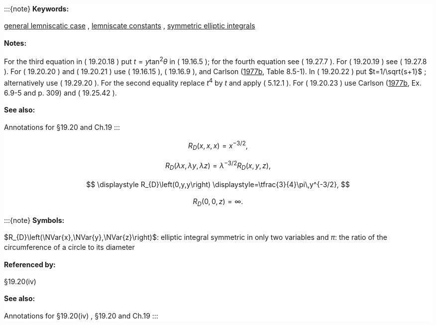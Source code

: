 :::{note}
**Keywords:**

[general lemniscatic case](http://dlmf.nist.gov/search/search?q=general%20lemniscatic%20case) , [lemniscate constants](http://dlmf.nist.gov/search/search?q=lemniscate%20constants) , [symmetric elliptic integrals](http://dlmf.nist.gov/search/search?q=symmetric%20elliptic%20integrals)

**Notes:**

For the third equation in ( 19.20.18 ) put $t=y{\tan}^{2}\theta$ in ( 19.16.5 ); for the fourth equation see ( 19.27.7 ). For ( 19.20.19 ) see ( 19.27.8 ). For ( 19.20.20 ) and ( 19.20.21 ) use ( 19.16.15 ), ( 19.16.9 ), and Carlson ([1977b](./bib/C.html#bib434 "Special Functions of Applied Mathematics"), Table 8.5-1). In ( 19.20.22 ) put $t=1/\sqrt{s+1}$ ; alternatively use ( 19.29.20 ). For the second equality replace $t^{4}$ by $t$ and apply ( 5.12.1 ). For ( 19.20.23 ) use Carlson ([1977b](./bib/C.html#bib434 "Special Functions of Applied Mathematics"), Ex. 6.9-5 and p. 309) and ( 19.25.42 ).

**See also:**

Annotations for §19.20 and Ch.19
:::

<a id="E18"></a>

<a id="Ex26"></a>
$$
\displaystyle R_{D}\left(x,x,x\right) \displaystyle=x^{-3/2}, \tag{19.20.18}
$$

<a id="Ex27"></a>
$$
\displaystyle R_{D}\left(\lambda x,\lambda y,\lambda z\right) \displaystyle=\lambda^{-3/2}R_{D}\left(x,y,z\right),
$$

<a id="Ex28"></a>
$$
\displaystyle R_{D}\left(0,y,y\right) \displaystyle=\tfrac{3}{4}\pi\,y^{-3/2},
$$

<a id="Ex29"></a>
$$
\displaystyle R_{D}\left(0,0,z\right) \displaystyle=\infty.
$$

:::{note}
**Symbols:**

$R_{D}\left(\NVar{x},\NVar{y},\NVar{z}\right)$: elliptic integral symmetric in only two variables and $\pi$: the ratio of the circumference of a circle to its diameter

**Referenced by:**

§19.20(iv)

**See also:**

Annotations for §19.20(iv) , §19.20 and Ch.19
:::
